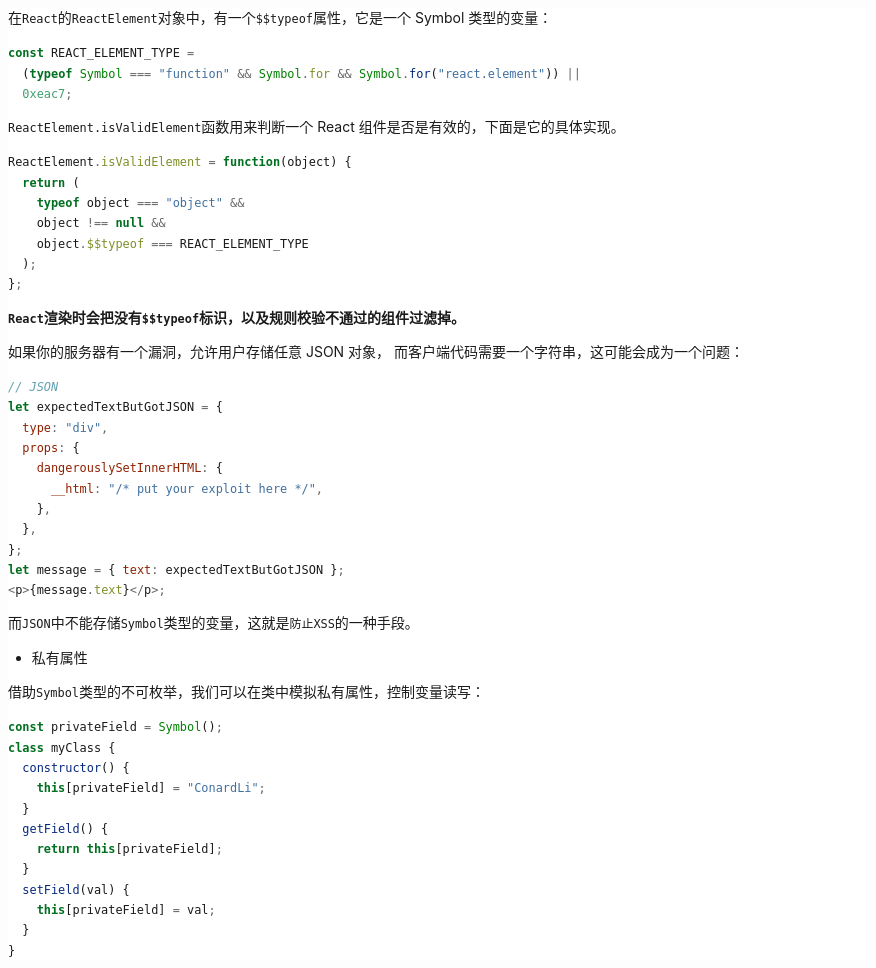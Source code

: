 在`React`的`ReactElement`对象中，有一个`$$typeof`属性，它是一个 Symbol 类型的变量：

```js
const REACT_ELEMENT_TYPE =
  (typeof Symbol === "function" && Symbol.for && Symbol.for("react.element")) ||
  0xeac7;
```

`ReactElement.isValidElement`函数用来判断一个 React 组件是否是有效的，下面是它的具体实现。

```js
ReactElement.isValidElement = function(object) {
  return (
    typeof object === "object" &&
    object !== null &&
    object.$$typeof === REACT_ELEMENT_TYPE
  );
};
```

**`React`渲染时会把没有`$$typeof`标识，以及规则校验不通过的组件过滤掉。**

如果你的服务器有一个漏洞，允许用户存储任意 JSON 对象， 而客户端代码需要一个字符串，这可能会成为一个问题：

```js
// JSON
let expectedTextButGotJSON = {
  type: "div",
  props: {
    dangerouslySetInnerHTML: {
      __html: "/* put your exploit here */",
    },
  },
};
let message = { text: expectedTextButGotJSON };
<p>{message.text}</p>;
```

而`JSON`中不能存储`Symbol`类型的变量，这就是`防止XSS`的一种手段。

- 私有属性

借助`Symbol`类型的不可枚举，我们可以在类中模拟私有属性，控制变量读写：

```js
const privateField = Symbol();
class myClass {
  constructor() {
    this[privateField] = "ConardLi";
  }
  getField() {
    return this[privateField];
  }
  setField(val) {
    this[privateField] = val;
  }
}
```


  [Symbol("name")]: "jack",
